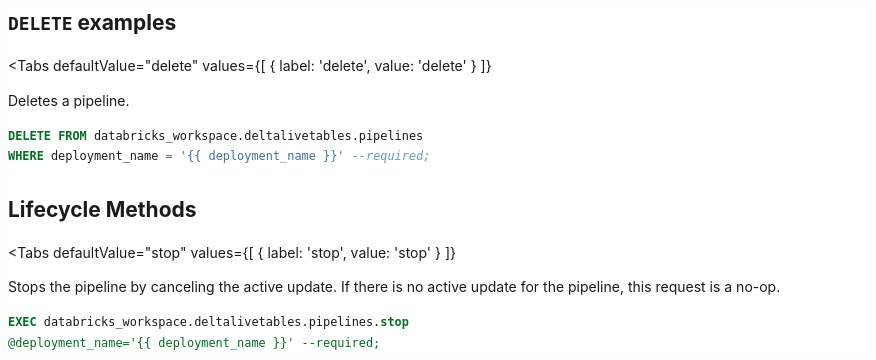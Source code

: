 
## `DELETE` examples

<Tabs
    defaultValue="delete"
    values={[
        { label: 'delete', value: 'delete' }
    ]}
>
<TabItem value="delete">

Deletes a pipeline.

```sql
DELETE FROM databricks_workspace.deltalivetables.pipelines
WHERE deployment_name = '{{ deployment_name }}' --required;
```
</TabItem>
</Tabs>


## Lifecycle Methods

<Tabs
    defaultValue="stop"
    values={[
        { label: 'stop', value: 'stop' }
    ]}
>
<TabItem value="stop">

Stops the pipeline by canceling the active update. If there is no active update for the pipeline, this request is a no-op.

```sql
EXEC databricks_workspace.deltalivetables.pipelines.stop 
@deployment_name='{{ deployment_name }}' --required;
```
</TabItem>
</Tabs>
